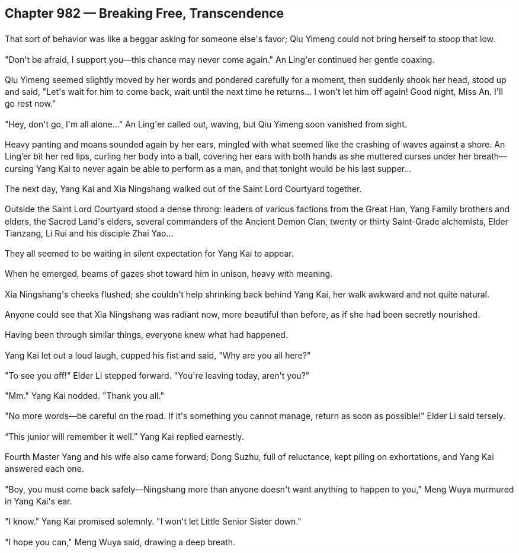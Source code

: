 ## Chapter 982 — Breaking Free, Transcendence

That sort of behavior was like a beggar asking for someone else's favor; Qiu Yimeng could not bring herself to stoop that low.

"Don't be afraid, I support you—this chance may never come again." An Ling'er continued her gentle coaxing.

Qiu Yimeng seemed slightly moved by her words and pondered carefully for a moment, then suddenly shook her head, stood up and said, "Let's wait for him to come back, wait until the next time he returns... I won't let him off again! Good night, Miss An. I'll go rest now."

"Hey, don't go, I'm all alone..." An Ling'er called out, waving, but Qiu Yimeng soon vanished from sight.

Heavy panting and moans sounded again by her ears, mingled with what seemed like the crashing of waves against a shore. An Ling’er bit her red lips, curling her body into a ball, covering her ears with both hands as she muttered curses under her breath—cursing Yang Kai to never again be able to perform as a man, and that tonight would be his last supper…

The next day, Yang Kai and Xia Ningshang walked out of the Saint Lord Courtyard together.

Outside the Saint Lord Courtyard stood a dense throng: leaders of various factions from the Great Han, Yang Family brothers and elders, the Sacred Land's elders, several commanders of the Ancient Demon Clan, twenty or thirty Saint-Grade alchemists, Elder Tianzang, Li Rui and his disciple Zhai Yao...

They all seemed to be waiting in silent expectation for Yang Kai to appear.

When he emerged, beams of gazes shot toward him in unison, heavy with meaning.

Xia Ningshang's cheeks flushed; she couldn't help shrinking back behind Yang Kai, her walk awkward and not quite natural.

Anyone could see that Xia Ningshang was radiant now, more beautiful than before, as if she had been secretly nourished.

Having been through similar things, everyone knew what had happened.

Yang Kai let out a loud laugh, cupped his fist and said, "Why are you all here?"

"To see you off!" Elder Li stepped forward. "You're leaving today, aren't you?"

"Mm." Yang Kai nodded. "Thank you all."

"No more words—be careful on the road. If it's something you cannot manage, return as soon as possible!" Elder Li said tersely.

“This junior will remember it well.” Yang Kai replied earnestly.

Fourth Master Yang and his wife also came forward; Dong Suzhu, full of reluctance, kept piling on exhortations, and Yang Kai answered each one.

"Boy, you must come back safely—Ningshang more than anyone doesn't want anything to happen to you," Meng Wuya murmured in Yang Kai's ear.

"I know." Yang Kai promised solemnly. "I won't let Little Senior Sister down."

"I hope you can," Meng Wuya said, drawing a deep breath.
